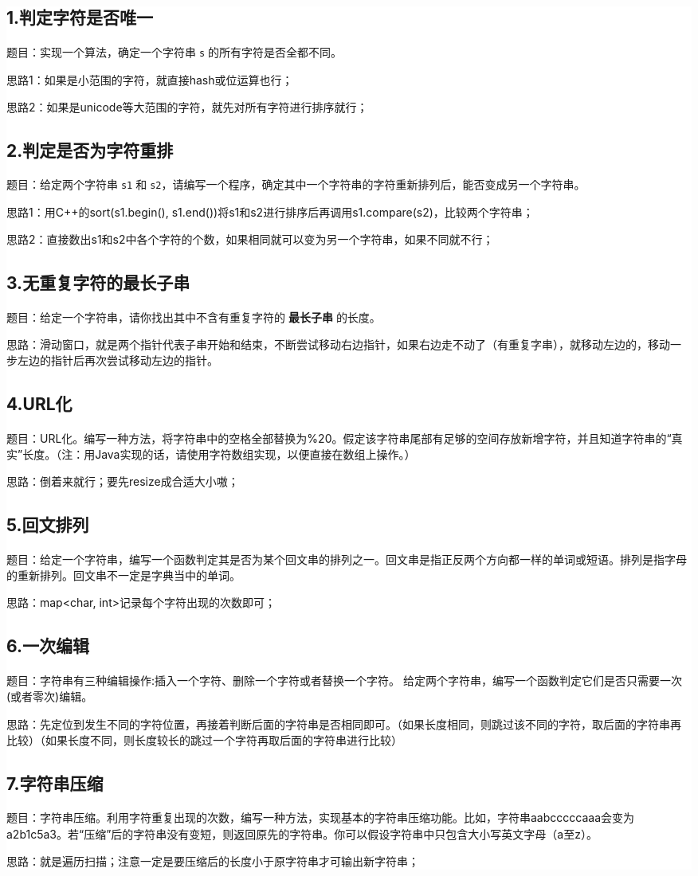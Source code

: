 ## 1.判定字符是否唯一

题目：实现一个算法，确定一个字符串 `s` 的所有字符是否全都不同。

思路1：如果是小范围的字符，就直接hash或位运算也行；

思路2：如果是unicode等大范围的字符，就先对所有字符进行排序就行；



## 2.判定是否为字符重排

题目：给定两个字符串 `s1` 和 `s2`，请编写一个程序，确定其中一个字符串的字符重新排列后，能否变成另一个字符串。

思路1：用C++的sort(s1.begin(), s1.end())将s1和s2进行排序后再调用s1.compare(s2)，比较两个字符串；

思路2：直接数出s1和s2中各个字符的个数，如果相同就可以变为另一个字符串，如果不同就不行；



## 3.无重复字符的最长子串

题目：给定一个字符串，请你找出其中不含有重复字符的 **最长子串** 的长度。

思路：滑动窗口，就是两个指针代表子串开始和结束，不断尝试移动右边指针，如果右边走不动了（有重复字串），就移动左边的，移动一步左边的指针后再次尝试移动左边的指针。



## 4.URL化

题目：URL化。编写一种方法，将字符串中的空格全部替换为%20。假定该字符串尾部有足够的空间存放新增字符，并且知道字符串的“真实”长度。（注：用Java实现的话，请使用字符数组实现，以便直接在数组上操作。）

思路：倒着来就行；要先resize成合适大小嗷；



## 5.回文排列

题目：给定一个字符串，编写一个函数判定其是否为某个回文串的排列之一。回文串是指正反两个方向都一样的单词或短语。排列是指字母的重新排列。回文串不一定是字典当中的单词。

思路：map<char, int>记录每个字符出现的次数即可；



## 6.一次编辑

题目：字符串有三种编辑操作:插入一个字符、删除一个字符或者替换一个字符。 给定两个字符串，编写一个函数判定它们是否只需要一次(或者零次)编辑。

思路：先定位到发生不同的字符位置，再接着判断后面的字符串是否相同即可。（如果长度相同，则跳过该不同的字符，取后面的字符串再比较）（如果长度不同，则长度较长的跳过一个字符再取后面的字符串进行比较）



## 7.字符串压缩

题目：字符串压缩。利用字符重复出现的次数，编写一种方法，实现基本的字符串压缩功能。比如，字符串aabcccccaaa会变为a2b1c5a3。若“压缩”后的字符串没有变短，则返回原先的字符串。你可以假设字符串中只包含大小写英文字母（a至z）。

思路：就是遍历扫描；注意一定是要压缩后的长度小于原字符串才可输出新字符串；

